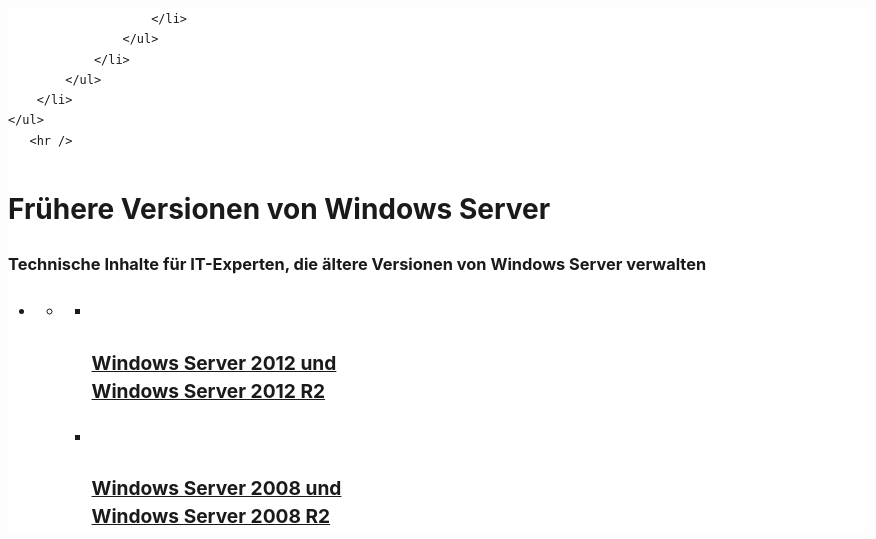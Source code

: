                         </li>
                    </ul>
                </li>
            </ul>
        </li>
    </ul>
       <hr />
  <h1>Frühere Versionen von Windows Server</h1>
    <h3>Technische Inhalte für IT-Experten, die ältere Versionen von Windows Server verwalten<h3>
    <p> </p>
    <ul class="pivots">
        <li>
            <a href="#main"></a>
            <ul id="main">
                <li>
                    <ul id="mainPanel" class="cardsF">
                        <li>
                            <a href="https://docs.microsoft.com/previous-versions/windows/it-pro/windows-server-2012-R2-and-2012/hh801901(v=ws.11)">
                            <div class="cardSize">
                                <div class="cardPadding">
                                    <div class="card">
                                        <div class="cardImageOuter">
                                            <div class="cardImage">
                                                <img src="media/windows-server-2012R2.svg" alt="" />
                                            </div>
                                        </div>
                                        <div class="cardText">
                                            <h3>Windows Server 2012 und<br> Windows Server 2012 R2</h3>
                                            <p></p>
                                        </div>
                                    </div>
                                </div>
                              </div>
                            </a>
                        </li>
 <li>
                            <a href="https://docs.microsoft.com/previous-versions/windows/it-pro/windows-server-2008-R2-and-2008/dd349801(v=ws.10)">
                            <div class="cardSize">
                                <div class="cardPadding">
                                    <div class="card">
                                        <div class="cardImageOuter">
                                            <div class="cardImage">
                                                <img src="media/windows-server-2008R2.svg" alt="" />
                                            </div>
                                        </div>
                                        <div class="cardText">
                                            <h3>Windows Server 2008 und<br> Windows Server 2008 R2</h3>
                                            <p></p>
                                            </div>
                                    </div>
                                </div>
                              </div>
                            </a>
                        </li>
                    </ul>
                </li>
            </ul>
        </li>
    </ul>
</div>
